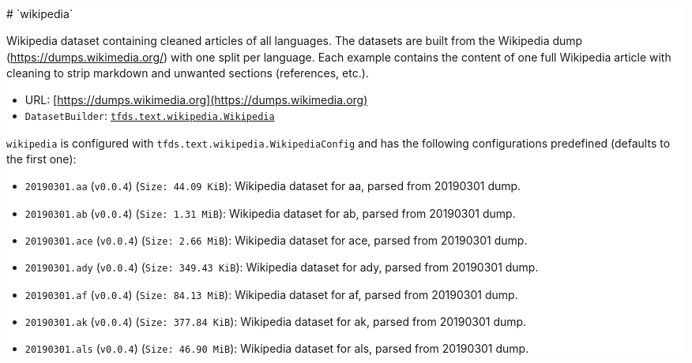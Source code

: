 <div itemscope itemtype="http://schema.org/Dataset">
  <div itemscope itemprop="includedInDataCatalog" itemtype="http://schema.org/DataCatalog">
    <meta itemprop="name" content="TensorFlow Datasets" />
  </div>
  <meta itemprop="name" content="wikipedia" />
  <meta itemprop="description" content="Wikipedia dataset containing cleaned articles of all languages.&#10;The datasets are built from the Wikipedia dump&#10;(https://dumps.wikimedia.org/) with one split per language. Each example&#10;contains the content of one full Wikipedia article with cleaning to strip&#10;markdown and unwanted sections (references, etc.).&#10;&#10;&#10;To use this dataset:&#10;&#10;```python&#10;import tensorflow_datasets as tfds&#10;&#10;ds = tfds.load('wikipedia', split='train')&#10;for ex in ds.take(4):&#10;  print(ex)&#10;```&#10;&#10;See [the guide](https://www.tensorflow.org/datasets/overview) for more&#10;informations on [tensorflow_datasets](https://www.tensorflow.org/datasets).&#10;&#10;" />
  <meta itemprop="url" content="https://www.tensorflow.org/datasets/catalog/wikipedia" />
  <meta itemprop="sameAs" content="https://dumps.wikimedia.org" />
  <meta itemprop="citation" content="@ONLINE {wikidump,&#10;    author = &quot;Wikimedia Foundation&quot;,&#10;    title  = &quot;Wikimedia Downloads&quot;,&#10;    url    = &quot;https://dumps.wikimedia.org&quot;&#10;}&#10;" />
</div>
# `wikipedia`

Wikipedia dataset containing cleaned articles of all languages. The datasets are
built from the Wikipedia dump (https://dumps.wikimedia.org/) with one split per
language. Each example contains the content of one full Wikipedia article with
cleaning to strip markdown and unwanted sections (references, etc.).

*   URL: [https://dumps.wikimedia.org](https://dumps.wikimedia.org)
*   `DatasetBuilder`:
    [`tfds.text.wikipedia.Wikipedia`](https://github.com/tensorflow/datasets/tree/master/tensorflow_datasets/text/wikipedia.py)

`wikipedia` is configured with `tfds.text.wikipedia.WikipediaConfig` and has the
following configurations predefined (defaults to the first one):

*   `20190301.aa` (`v0.0.4`) (`Size: 44.09 KiB`): Wikipedia dataset for aa,
    parsed from 20190301 dump.

*   `20190301.ab` (`v0.0.4`) (`Size: 1.31 MiB`): Wikipedia dataset for ab,
    parsed from 20190301 dump.

*   `20190301.ace` (`v0.0.4`) (`Size: 2.66 MiB`): Wikipedia dataset for ace,
    parsed from 20190301 dump.

*   `20190301.ady` (`v0.0.4`) (`Size: 349.43 KiB`): Wikipedia dataset for ady,
    parsed from 20190301 dump.

*   `20190301.af` (`v0.0.4`) (`Size: 84.13 MiB`): Wikipedia dataset for af,
    parsed from 20190301 dump.

*   `20190301.ak` (`v0.0.4`) (`Size: 377.84 KiB`): Wikipedia dataset for ak,
    parsed from 20190301 dump.

*   `20190301.als` (`v0.0.4`) (`Size: 46.90 MiB`): Wikipedia dataset for als,
    parsed from 20190301 dump.
